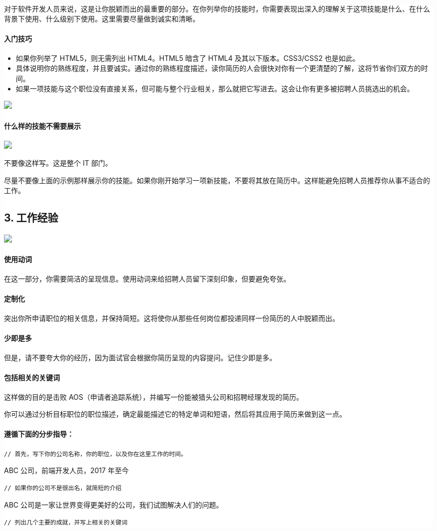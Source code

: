 对于软件开发人员来说，这是让你脱颖而出的最重要的部分。在你列举你的技能时，你需要表现出深入的理解关于这项技能是什么、在什么背景下使用、什么级别下使用。这里需要尽量做到诚实和清晰。

#### 入门技巧

* 如果你列举了 HTML5，则无需列出 HTML4。HTML5 暗含了 HTML4 及其以下版本。CSS3/CSS2 也是如此。
* 具体说明你的熟练程度，并且要诚实。通过你的熟练程度描述，读你简历的人会很快对你有一个更清楚的了解，这将节省你们双方的时间。
* 如果一项技能与这个职位没有直接关系，但可能与整个行业相关，那么就把它写进去。这会让你有更多被招聘人员挑选出的机会。

![](https://cdn-images-1.medium.com/max/3840/1*UbhkE5vN-FOzYoFQ7jT5TA.jpeg)

#### 什么样的技能不需要展示

![](https://cdn-images-1.medium.com/max/3840/1*HwvJtfNwyAg0dcP0Ddfeyw.jpeg)

不要像这样写。这是整个 IT 部门。

尽量不要像上面的示例那样展示你的技能。如果你刚开始学习一项新技能，不要将其放在简历中。这样能避免招聘人员推荐你从事不适合的工作。

## 3. 工作经验

![](https://cdn-images-1.medium.com/max/3840/1*Dd1dVcccqN6gd6KUgfCFdA.jpeg)

#### 使用动词

在这一部分，你需要简洁的呈现信息。使用动词来给招聘人员留下深刻印象，但要避免夸张。

#### 定制化

突出你所申请职位的相关信息，并保持简短。这将使你从那些任何岗位都投递同样一份简历的人中脱颖而出。

#### 少即是多

但是，请不要夸大你的经历，因为面试官会根据你简历呈现的内容提问。记住少即是多。

#### 包括相关的关键词

这样做的目的是击败 AOS（申请者追踪系统），并编写一份能被猎头公司和招聘经理发现的简历。

你可以通过分析目标职位的职位描述，确定最能描述它的特定单词和短语，然后将其应用于简历来做到这一点。

#### 遵循下面的分步指导：

```
// 首先，写下你的公司名称，你的职位，以及你在这里工作的时间。
```

ABC 公司，前端开发人员，2017 年至今

```
// 如果你的公司不是很出名，就简短的介绍
```

ABC 公司是一家让世界变得更美好的公司，我们试图解决人们的问题。

```
// 列出几个主要的成就，并写上相关的关键词
```
